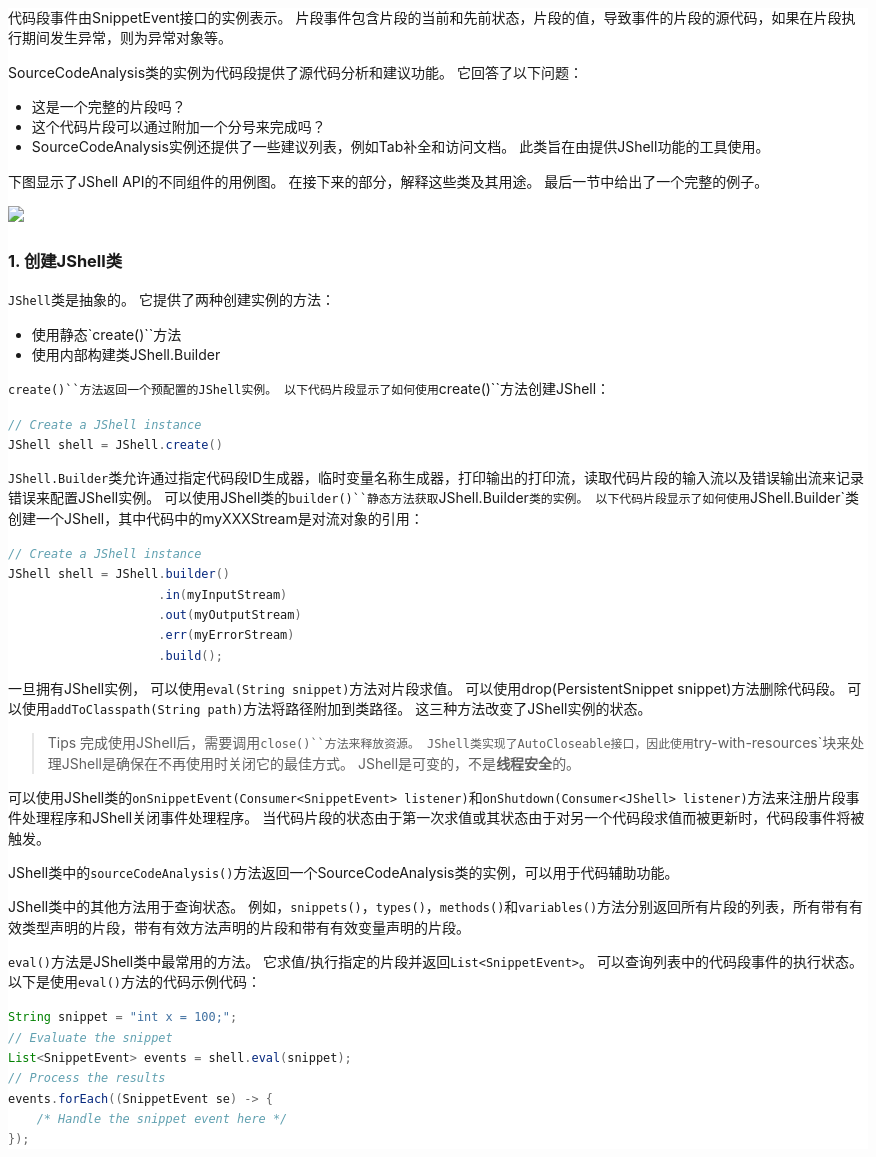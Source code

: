 代码段事件由SnippetEvent接口的实例表示。 片段事件包含片段的当前和先前状态，片段的值，导致事件的片段的源代码，如果在片段执行期间发生异常，则为异常对象等。

SourceCodeAnalysis类的实例为代码段提供了源代码分析和建议功能。 它回答了以下问题：

* 这是一个完整的片段吗？
* 这个代码片段可以通过附加一个分号来完成吗？
* SourceCodeAnalysis实例还提供了一些建议列表，例如Tab补全和访问文档。 此类旨在由提供JShell功能的工具使用。

下图显示了JShell API的不同组件的用例图。 在接下来的部分，解释这些类及其用途。 最后一节中给出了一个完整的例子。

![](http://blog.oneforce.cn/images/20180226/JSHELL-api.png)

### 1. 创建JShell类

`JShell`类是抽象的。 它提供了两种创建实例的方法：

* 使用静态`create()``方法
* 使用内部构建类JShell.Builder

`create()``方法返回一个预配置的JShell实例。 以下代码片段显示了如何使用`create()``方法创建JShell：

```java
// Create a JShell instance
JShell shell = JShell.create()
```

`JShell.Builder`类允许通过指定代码段ID生成器，临时变量名称生成器，打印输出的打印流，读取代码片段的输入流以及错误输出流来记录错误来配置JShell实例。 可以使用JShell类的`builder()``静态方法获取`JShell.Builder`类的实例。 以下代码片段显示了如何使用`JShell.Builder`类创建一个JShell，其中代码中的myXXXStream是对流对象的引用：

```java
// Create a JShell instance
JShell shell = JShell.builder()
                     .in(myInputStream)
                     .out(myOutputStream)
                     .err(myErrorStream)
                     .build();
```

一旦拥有JShell实例， 可以使用`eval(String snippet)`方法对片段求值。 可以使用drop(PersistentSnippet snippet)方法删除代码段。 可以使用`addToClasspath(String path)`方法将路径附加到类路径。 这三种方法改变了JShell实例的状态。

> Tips
> 完成使用JShell后，需要调用`close()``方法来释放资源。 JShell类实现了AutoCloseable接口，因此使用`try-with-resources`块来处理JShell是确保在不再使用时关闭它的最佳方式。 JShell是可变的，不是**线程安全**的。

可以使用JShell类的`onSnippetEvent(Consumer<SnippetEvent> listener)`和`onShutdown(Consumer<JShell> listener)`方法来注册片段事件处理程序和JShell关闭事件处理程序。 当代码片段的状态由于第一次求值或其状态由于对另一个代码段求值而被更新时，代码段事件将被触发。

JShell类中的`sourceCodeAnalysis()`方法返回一个SourceCodeAnalysis类的实例，可以用于代码辅助功能。

JShell类中的其他方法用于查询状态。 例如，`snippets()`，`types()`，`methods()`和`variables()`方法分别返回所有片段的列表，所有带有有效类型声明的片段，带有有效方法声明的片段和带有有效变量声明的片段。

`eval()`方法是JShell类中最常用的方法。 它求值/执行指定的片段并返回`List<SnippetEvent>`。 可以查询列表中的代码段事件的执行状态。 以下是使用`eval()`方法的代码示例代码：

```java
String snippet = "int x = 100;";
// Evaluate the snippet
List<SnippetEvent> events = shell.eval(snippet);
// Process the results
events.forEach((SnippetEvent se) -> {
    /* Handle the snippet event here */
});
```
